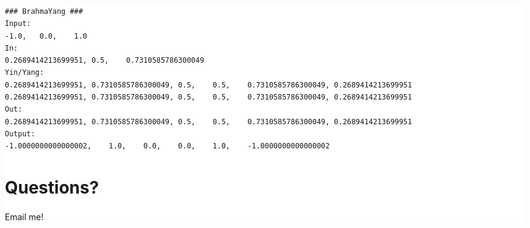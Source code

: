     ### BrahmaYang ###
    Input:
    -1.0,	0.0,	1.0
    In:
    0.2689414213699951,	0.5,	0.7310585786300049
    Yin/Yang:
    0.2689414213699951,	0.7310585786300049,	0.5,	0.5,	0.7310585786300049,	0.2689414213699951
    0.2689414213699951,	0.7310585786300049,	0.5,	0.5,	0.7310585786300049,	0.2689414213699951
    Out:
    0.2689414213699951,	0.7310585786300049,	0.5,	0.5,	0.7310585786300049,	0.2689414213699951
    Output:
    -1.0000000000000002,	1.0,	0.0,	0.0,	1.0,	-1.0000000000000002

# Questions?

Email me!
